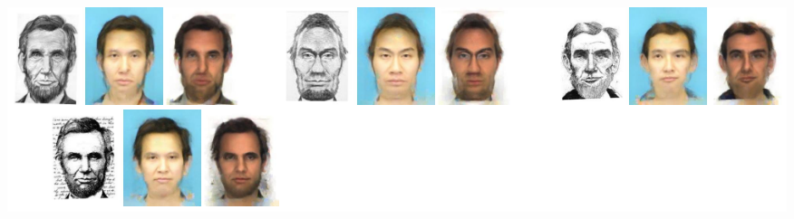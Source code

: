 <img src="Results/101.jpg" width="30%">&emsp;&emsp;&emsp;<img src="Results/102.jpg" width="30%">&emsp;&emsp;&emsp;<img src="Results/103.jpg" width="30%">&emsp;&emsp;&emsp;<img src="Results/104.jpg" width="30%">&emsp;&emsp;&emsp;